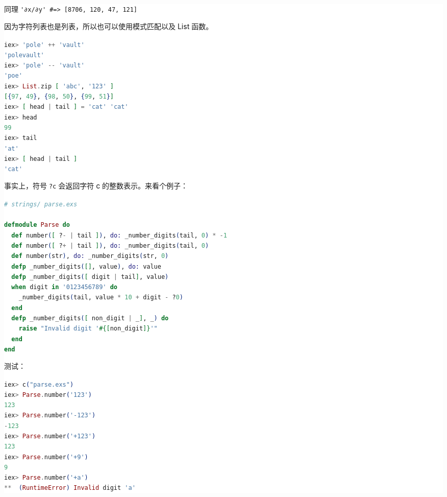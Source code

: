 同理 `'∂x/∂y' #=> [8706, 120, 47, 121]` 

因为字符列表也是列表，所以也可以使用模式匹配以及 List 函数。

```elixir
iex> 'pole' ++ 'vault' 
'polevault'
iex> 'pole' -- 'vault' 
'poe'
iex> List.zip [ 'abc', '123' ] 
[{97, 49}, {98, 50}, {99, 51}] 
iex> [ head | tail ] = 'cat' 'cat'
iex> head 
99
iex> tail 
'at'
iex> [ head | tail ] 
'cat'
```

事实上，符号 `?c` 会返回字符 c 的整数表示。来看个例子：

```elixir
# strings/ parse.exs

defmodule Parse do
  def number([ ?- | tail ]), do: _number_digits(tail, 0) * -1
  def number([ ?+ | tail ]), do: _number_digits(tail, 0)
  def number(str), do: _number_digits(str, 0)
  defp _number_digits([], value), do: value
  defp _number_digits([ digit | tail], value)
  when digit in '0123456789' do
    _number_digits(tail, value * 10 + digit - ?0)
  end
  defp _number_digits([ non_digit | _], _) do
    raise "Invalid digit '#{[non_digit]}'"
  end
end
```

测试：

```elixir
iex> c("parse.exs")
iex> Parse.number('123')
123
iex> Parse.number('-123')
-123
iex> Parse.number('+123')
123
iex> Parse.number('+9')
9
iex> Parse.number('+a')
**  (RuntimeError) Invalid digit 'a'
```
